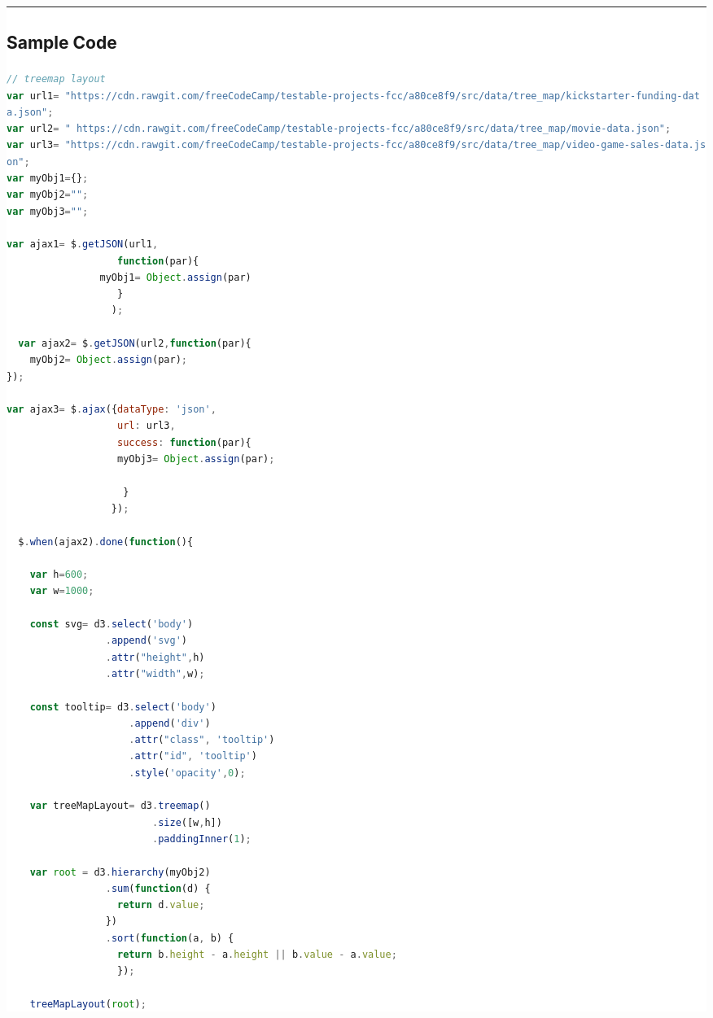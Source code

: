 
---

## Sample Code

```javascript
// treemap layout
var url1= "https://cdn.rawgit.com/freeCodeCamp/testable-projects-fcc/a80ce8f9/src/data/tree_map/kickstarter-funding-data.json";
var url2= " https://cdn.rawgit.com/freeCodeCamp/testable-projects-fcc/a80ce8f9/src/data/tree_map/movie-data.json";
var url3= "https://cdn.rawgit.com/freeCodeCamp/testable-projects-fcc/a80ce8f9/src/data/tree_map/video-game-sales-data.json";
var myObj1={};
var myObj2="";
var myObj3="";

var ajax1= $.getJSON(url1,
                   function(par){
                myObj1= Object.assign(par)
                   }
                  );

  var ajax2= $.getJSON(url2,function(par){
    myObj2= Object.assign(par);
});

var ajax3= $.ajax({dataType: 'json',
                   url: url3,
                   success: function(par){
                   myObj3= Object.assign(par);
   
                    }
                  });
  
  $.when(ajax2).done(function(){

    var h=600;
    var w=1000;
 
    const svg= d3.select('body')
                 .append('svg')
                 .attr("height",h)
                 .attr("width",w);
    
    const tooltip= d3.select('body')
                     .append('div')
                     .attr("class", 'tooltip')
                     .attr("id", 'tooltip')
                     .style('opacity',0);
    
    var treeMapLayout= d3.treemap()
                         .size([w,h])
                         .paddingInner(1);
    
    var root = d3.hierarchy(myObj2)
                 .sum(function(d) {
                   return d.value;
                 })
                 .sort(function(a, b) {
                   return b.height - a.height || b.value - a.value;
                   });
    
    treeMapLayout(root);
```